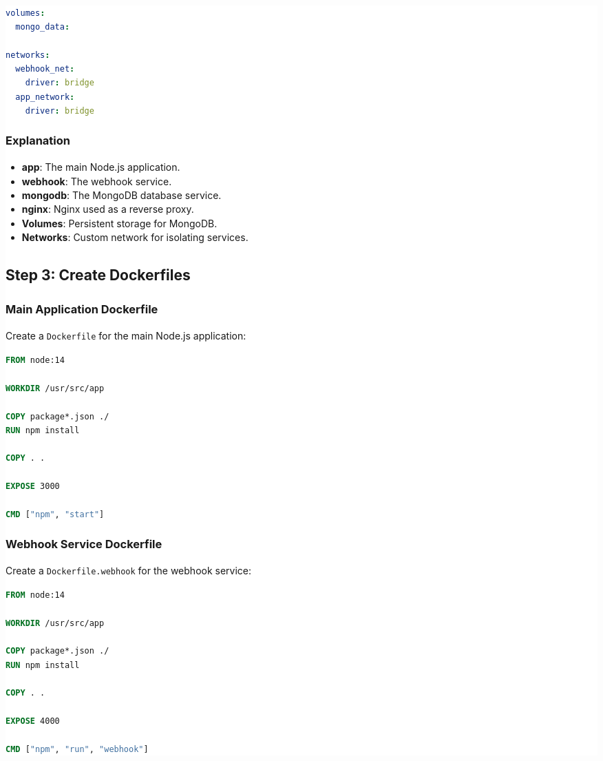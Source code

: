 ```yaml
volumes:
  mongo_data:

networks:
  webhook_net:
    driver: bridge
  app_network:
    driver: bridge
```

### Explanation

- **app**: The main Node.js application.
- **webhook**: The webhook service.
- **mongodb**: The MongoDB database service.
- **nginx**: Nginx used as a reverse proxy.
- **Volumes**: Persistent storage for MongoDB.
- **Networks**: Custom network for isolating services.

## Step 3: Create Dockerfiles

### Main Application Dockerfile

Create a `Dockerfile` for the main Node.js application:

```Dockerfile
FROM node:14

WORKDIR /usr/src/app

COPY package*.json ./
RUN npm install

COPY . .

EXPOSE 3000

CMD ["npm", "start"]
```

### Webhook Service Dockerfile

Create a `Dockerfile.webhook` for the webhook service:

```Dockerfile
FROM node:14

WORKDIR /usr/src/app

COPY package*.json ./
RUN npm install

COPY . .

EXPOSE 4000

CMD ["npm", "run", "webhook"]
```

